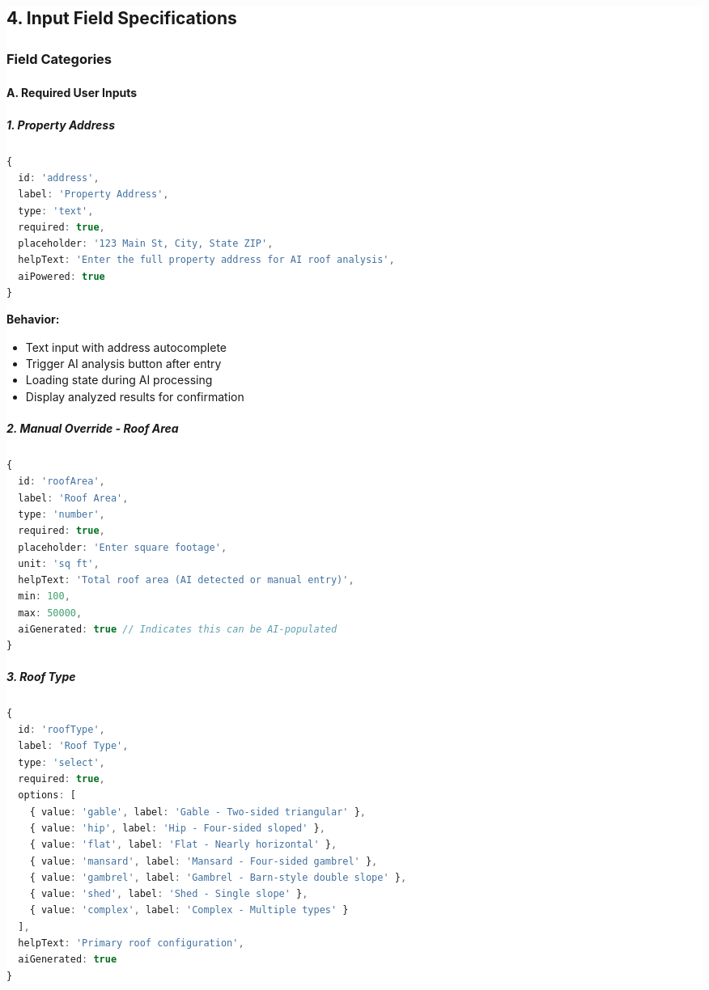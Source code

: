 
## 4. Input Field Specifications

### Field Categories

#### A. Required User Inputs

##### 1. Property Address
```typescript
{
  id: 'address',
  label: 'Property Address',
  type: 'text',
  required: true,
  placeholder: '123 Main St, City, State ZIP',
  helpText: 'Enter the full property address for AI roof analysis',
  aiPowered: true
}
```
**Behavior:**
- Text input with address autocomplete
- Trigger AI analysis button after entry
- Loading state during AI processing
- Display analyzed results for confirmation

##### 2. Manual Override - Roof Area
```typescript
{
  id: 'roofArea',
  label: 'Roof Area',
  type: 'number',
  required: true,
  placeholder: 'Enter square footage',
  unit: 'sq ft',
  helpText: 'Total roof area (AI detected or manual entry)',
  min: 100,
  max: 50000,
  aiGenerated: true // Indicates this can be AI-populated
}
```

##### 3. Roof Type
```typescript
{
  id: 'roofType',
  label: 'Roof Type',
  type: 'select',
  required: true,
  options: [
    { value: 'gable', label: 'Gable - Two-sided triangular' },
    { value: 'hip', label: 'Hip - Four-sided sloped' },
    { value: 'flat', label: 'Flat - Nearly horizontal' },
    { value: 'mansard', label: 'Mansard - Four-sided gambrel' },
    { value: 'gambrel', label: 'Gambrel - Barn-style double slope' },
    { value: 'shed', label: 'Shed - Single slope' },
    { value: 'complex', label: 'Complex - Multiple types' }
  ],
  helpText: 'Primary roof configuration',
  aiGenerated: true
}
```
